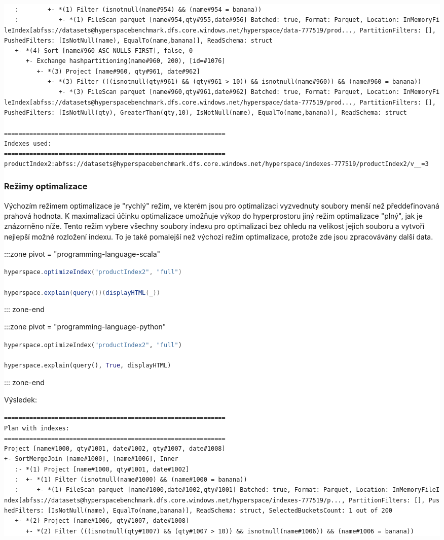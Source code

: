 ```console
   :        +- *(1) Filter (isnotnull(name#954) && (name#954 = banana))
   :           +- *(1) FileScan parquet [name#954,qty#955,date#956] Batched: true, Format: Parquet, Location: InMemoryFileIndex[abfss://datasets@hyperspacebenchmark.dfs.core.windows.net/hyperspace/data-777519/prod..., PartitionFilters: [], PushedFilters: [IsNotNull(name), EqualTo(name,banana)], ReadSchema: struct
   +- *(4) Sort [name#960 ASC NULLS FIRST], false, 0
      +- Exchange hashpartitioning(name#960, 200), [id=#1076]
         +- *(3) Project [name#960, qty#961, date#962]
            +- *(3) Filter (((isnotnull(qty#961) && (qty#961 > 10)) && isnotnull(name#960)) && (name#960 = banana))
               +- *(3) FileScan parquet [name#960,qty#961,date#962] Batched: true, Format: Parquet, Location: InMemoryFileIndex[abfss://datasets@hyperspacebenchmark.dfs.core.windows.net/hyperspace/data-777519/prod..., PartitionFilters: [], PushedFilters: [IsNotNull(qty), GreaterThan(qty,10), IsNotNull(name), EqualTo(name,banana)], ReadSchema: struct

=============================================================
Indexes used:
=============================================================
productIndex2:abfss://datasets@hyperspacebenchmark.dfs.core.windows.net/hyperspace/indexes-777519/productIndex2/v__=3
```

### <a name="optimize-modes"></a>Režimy optimalizace

Výchozím režimem optimalizace je "rychlý" režim, ve kterém jsou pro optimalizaci vyzvednuty soubory menší než předdefinovaná prahová hodnota. K maximalizaci účinku optimalizace umožňuje výkop do hyperprostoru jiný režim optimalizace "plný", jak je znázorněno níže. Tento režim vybere všechny soubory indexu pro optimalizaci bez ohledu na velikost jejich souboru a vytvoří nejlepší možné rozložení indexu. To je také pomalejší než výchozí režim optimalizace, protože zde jsou zpracovávány další data.

:::zone pivot = "programming-language-scala"

```scala
hyperspace.optimizeIndex("productIndex2", "full")

hyperspace.explain(query())(displayHTML(_))
```

::: zone-end

:::zone pivot = "programming-language-python"

```python
hyperspace.optimizeIndex("productIndex2", "full")

hyperspace.explain(query(), True, displayHTML)
```

::: zone-end

Výsledek:

```console
=============================================================
Plan with indexes:
=============================================================
Project [name#1000, qty#1001, date#1002, qty#1007, date#1008]
+- SortMergeJoin [name#1000], [name#1006], Inner
   :- *(1) Project [name#1000, qty#1001, date#1002]
   :  +- *(1) Filter (isnotnull(name#1000) && (name#1000 = banana))
   :     +- *(1) FileScan parquet [name#1000,date#1002,qty#1001] Batched: true, Format: Parquet, Location: InMemoryFileIndex[abfss://datasets@hyperspacebenchmark.dfs.core.windows.net/hyperspace/indexes-777519/p..., PartitionFilters: [], PushedFilters: [IsNotNull(name), EqualTo(name,banana)], ReadSchema: struct, SelectedBucketsCount: 1 out of 200
   +- *(2) Project [name#1006, qty#1007, date#1008]
      +- *(2) Filter (((isnotnull(qty#1007) && (qty#1007 > 10)) && isnotnull(name#1006)) && (name#1006 = banana))
```